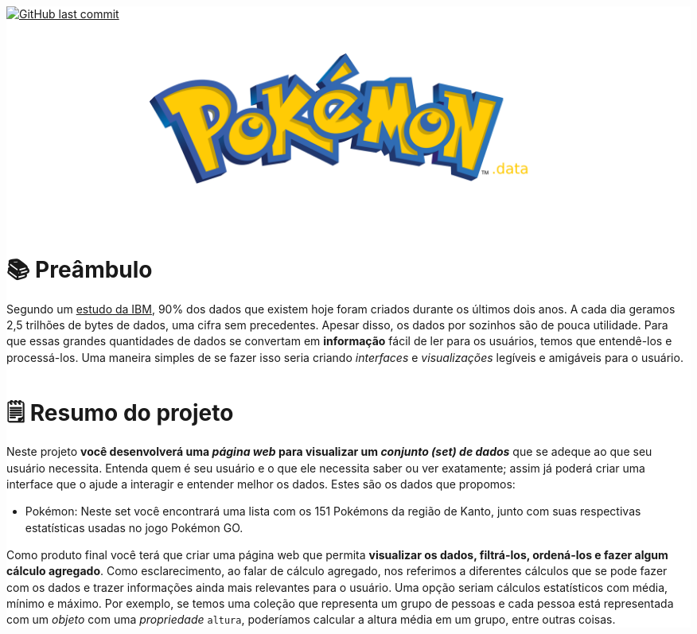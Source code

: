   <a href="https://github.com/Jumori/pokemon-data/commits/master">
    <img alt="GitHub last commit" src="https://img.shields.io/github/last-commit/Jumori/pokemon-data">
  </a>
</p>

<h1 align="center">
    <img alt="Pokemon" src=".github/cover.png" width="500px" />
</h1>

<br>

# 📚 Preâmbulo

Segundo um [estudo da IBM](https://www-01.ibm.com/common/ssi/cgi-bin/ssialias?htmlfid=WRL12345USEN), 90% dos dados que existem hoje foram criados durante os últimos dois anos. A cada dia geramos 2,5 trilhões de bytes de dados, uma cifra sem precedentes. Apesar disso, os dados por sozinhos são de pouca utilidade. Para que essas grandes quantidades de dados se convertam em **informação** fácil de ler para os usuários, temos que entendê-los e processá-los. Uma maneira simples de se fazer isso seria criando *interfaces* e *visualizações* legíveis e amigáveis para o usuário.

# 🗒️ Resumo do projeto

Neste projeto **você desenvolverá uma *página web* para visualizar um *conjunto (set) de dados*** que se adeque ao que seu usuário necessita. Entenda quem é seu usuário e o que ele necessita saber ou ver exatamente; assim já poderá criar uma interface que o ajude a interagir e entender melhor os dados. Estes são os dados que propomos:

- Pokémon: Neste set você encontrará uma lista com os 151 Pokémons da região de Kanto, junto com suas respectivas estatísticas usadas no jogo Pokémon GO.

Como produto final você terá que criar uma página web que permita **visualizar os dados, filtrá-los, ordená-los e fazer algum cálculo agregado**. Como esclarecimento, ao falar de cálculo agregado, nos referimos a diferentes cálculos que se pode fazer com os dados e trazer informações ainda mais relevantes para o usuário. Uma opção seriam cálculos estatísticos com média, mínimo e máximo. Por exemplo, se temos uma coleção que representa um grupo de pessoas e cada pessoa está representada com um *objeto* com uma *propriedade* `altura`, poderíamos calcular a altura média em um grupo, entre outras coisas.
